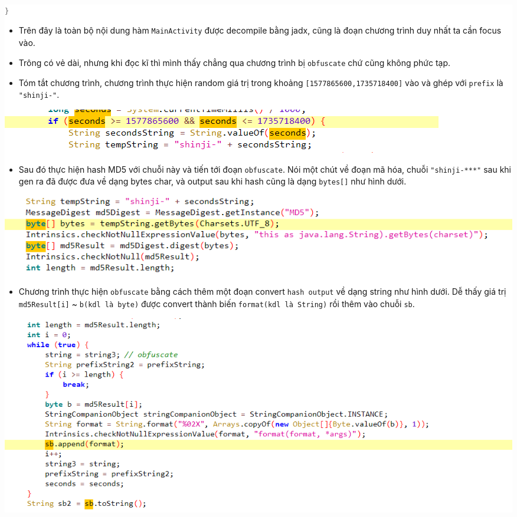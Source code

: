 ```java
}
```

- Trên đây là toàn bộ nội dung hàm `MainActivity` được decompile bằng jadx, cũng là đoạn chương trình duy nhất ta cần focus vào.

- Trông có vẻ dài, nhưng khi đọc kĩ thì mình thấy chẳng qua chương trình bị `obfuscate` chứ cũng không phức tạp.

- Tóm tắt chương trình, chương trình thực hiện random giá trị trong khoảng `[1577865600,1735718400]` vào và ghép với `prefix` là `"shinji-"`.

![alt text](_IMG/image.png)

- Sau đó thực hiện hash MD5 với chuỗi này và tiến tới đoạn `obfuscate`. Nói một chút về đoạn mã hóa, chuỗi `"shinji-***"` sau khi gen ra đã được đưa về dạng bytes char, và output sau khi hash cũng là dạng `bytes[]` như hình dưới.

![alt text](_IMG/image-1.png)

- Chương trình thực hiện `obfuscate` bằng cách thêm một đoạn convert `hash output` về dạng string như hình dưới. Dễ thấy giá trị `md5Result[i]` ~ `b(kdl là byte)` được convert thành biến `format(kdl là String)` rồi thêm vào chuỗi `sb`.

![alt text](_IMG/image-3.png)
